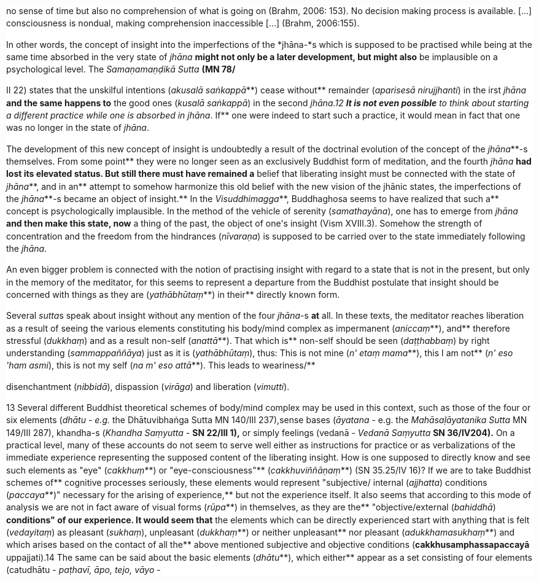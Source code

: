 no sense of time but also no comprehension of what is going on (Brahm, 2006: 153). No decision making process is available. […] consciousness is nondual, making comprehension inaccessible […] (Brahm, 2006:155). 

In other words, the concept of insight into the imperfections of the *jhāna-*s which is supposed to be practised while being at the same time absorbed in the very state of *jhāna* **might not only be a later development, but might also** 
be implausible on a psychological level. The *Samaṇamaṇḍikā Sutta* **(MN 78/**

II 22) states that the unskilful intentions (*akusalā saṅkappā***) cease without** remainder (*aparisesā nirujjhanti*) in the irst *jhāna* **and the same happens to** 
the good ones (*kusalā saṅkappā*) in the second *jhāna.*12 **It is not even possible** 
to think about starting a different practice while one is absorbed in *jhāna***. If** 
one were indeed to start such a practice, it would mean in fact that one was no longer in the state of *jhāna*. 

The development of this new concept of insight is undoubtedly a result of the doctrinal evolution of the concept of the *jhāna***-s themselves. From some point** 
they were no longer seen as an exclusively Buddhist form of meditation, and the fourth *jhāna* **had lost its elevated status. But still there must have remained a** 
belief that liberating insight must be connected with the state of *jhāna***, and in an** 
attempt to somehow harmonize this old belief with the new vision of the jhānic states, the imperfections of the *jhāna***-s became an object of insight.** 
In the *Visuddhimagga***, Buddhaghosa seems to have realized that such a** 
concept is psychologically implausible. In the method of the vehicle of serenity 
(*samathayāna*), one has to emerge from *jhāna* **and then make this state, now** 
a thing of the past, the object of one's insight (Vism XVIII.3). Somehow the strength of concentration and the freedom from the hindrances (*nīvaraṇa*) is supposed to be carried over to the state immediately following the *jhāna*. 

An even bigger problem is connected with the notion of practising insight with regard to a state that is not in the present, but only in the memory of the meditator, for this seems to represent a departure from the Buddhist postulate that insight should be concerned with things as they are (*yathābhūtaṃ***) in their** 
directly known form. 

Several *sutta*s speak about insight without any mention of the four *jhāna*-s **at** 
all. In these texts, the meditator reaches liberation as a result of seeing the various elements constituting his body/mind complex as impermanent (*aniccaṃ***), and** 
therefore stressful (*dukkhaṃ*) and as a result non-self (*anattā***). That which is** non-self should be seen (*daṭṭhabbaṃ*) by right understanding (*sammappaññāya*) 
just as it is (*yathābhūtaṃ*), thus: This is not mine (*n' etaṃ mama***), this I am not** (*n' eso 'ham asmi*), this is not my self (*na m' eso attā***). This leads to weariness/**

disenchantment (*nibbidā*), dispassion (*virāga*) and liberation (*vimutti*).

13 Several different Buddhist theoretical schemes of body/mind complex may be used in this context, such as those of the four or six elements (*dhātu - e.g.* the Dhātuvibhaṅga Sutta MN 140/III 237),sense bases (*āyatana* - e.g. the *Mahāsaḷāyatanika Sutta* MN 149/III 287), khandha-s (*Khandha Saṃyutta -* **SN 22/III 1),** 
or simply feelings (vedanā - *Vedanā Saṃyutta* **SN 36/IV204).** 
On a practical level, many of these accounts do not seem to serve well either as instructions for practice or as verbalizations of the immediate experience representing the supposed content of the liberating insight. How is one supposed to directly know and see such elements as "eye" (*cakkhuṃ***) or "eye-consciousness"** 
(*cakkhuviññāṇaṃ***) (SN 35.25/IV 16)? If we are to take Buddhist schemes of** 
cognitive processes seriously, these elements would represent "subjective/
internal (*ajjhatta*) conditions (*paccaya***)" necessary for the arising of experience,** 
but not the experience itself. It also seems that according to this mode of analysis we are not in fact aware of visual forms (*rūpa***) in themselves, as they are the** "objective/external (*bahiddhā*) **conditions" of our experience. It would seem that** 
the elements which can be directly experienced start with anything that is felt 
(*vedayitaṃ*) as pleasant (*sukhaṃ*), unpleasant (*dukkhaṃ***) or neither unpleasant** nor pleasant (*adukkhamasukhaṃ***) and which arises based on the contact of all the** 
above mentioned subjective and objective conditions (**cakkhusamphassapaccayā** uppajjati).14 The same can be said about the basic elements (*dhātu***), which either** appear as a set consisting of four elements (catudhātu - *paṭhavī, āpo, tejo, vāyo* - 